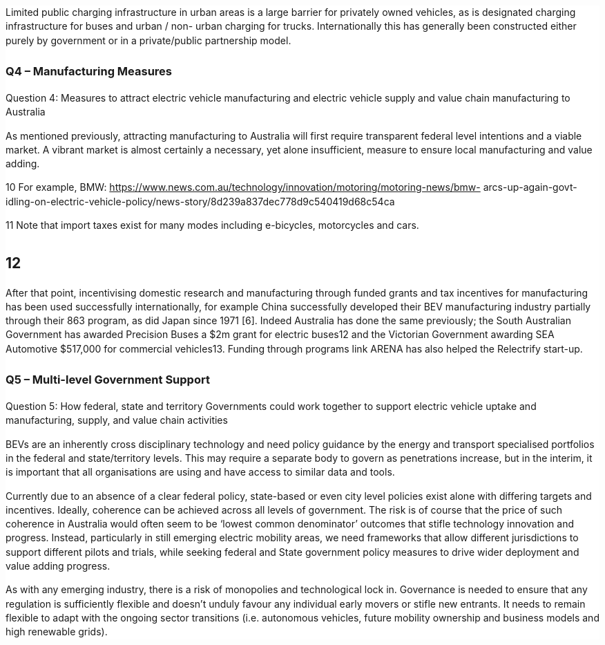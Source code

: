 Limited public charging infrastructure in urban areas is a large barrier for privately
owned vehicles, as is designated charging infrastructure for buses and urban / non-
urban charging for trucks. Internationally this has generally been constructed either
purely by government or in a private/public partnership model.

### Q4 – Manufacturing Measures

Question 4: Measures to attract electric vehicle manufacturing and electric vehicle
supply and value chain manufacturing to Australia

As mentioned previously, attracting manufacturing to Australia will first require
transparent federal level intentions and a viable market. A vibrant market is almost
certainly a necessary, yet alone insufficient, measure to ensure local manufacturing
and value adding.

10 For example, BMW: https://www.news.com.au/technology/innovation/motoring/motoring-news/bmw-
arcs-up-again-govt-idling-on-electric-vehicle-policy/news-story/8d239a837dec778d9c540419d68c54ca

11 Note that import taxes exist for many modes including e-bicycles, motorcycles and cars.

## 12

After that point, incentivising domestic research and manufacturing through funded
grants and tax incentives for manufacturing has been used successfully internationally,
for example China successfully developed their BEV manufacturing industry partially
through their 863 program, as did Japan since 1971 [6]. Indeed Australia has done the
same previously; the South Australian Government has awarded Precision Buses a $2m
grant for electric buses12 and the Victorian Government awarding SEA Automotive $517,000 for commercial vehicles13. Funding through programs link ARENA has also
helped the Relectrify start-up.

### Q5 – Multi-level Government Support

Question 5: How federal, state and territory Governments could work together to support electric vehicle uptake and manufacturing, supply, and value chain activities

BEVs are an inherently cross disciplinary technology and need policy guidance by the
energy and transport specialised portfolios in the federal and state/territory levels. This
may require a separate body to govern as penetrations increase, but in the interim, it
is important that all organisations are using and have access to similar data and tools.

Currently due to an absence of a clear federal policy, state-based or even city level
policies exist alone with differing targets and incentives. Ideally, coherence can be
achieved across all levels of government. The risk is of course that the price of such
coherence in Australia would often seem to be ‘lowest common denominator’ outcomes that stifle technology innovation and progress. Instead, particularly in still
emerging electric mobility areas, we need frameworks that allow different jurisdictions
to support different pilots and trials, while seeking federal and State government policy
measures to drive wider deployment and value adding progress.

As with any emerging industry, there is a risk of monopolies and technological lock in.
Governance is needed to ensure that any regulation is sufficiently flexible and doesn’t
unduly favour any individual early movers or stifle new entrants. It needs to remain
flexible to adapt with the ongoing sector transitions (i.e. autonomous vehicles, future
mobility ownership and business models and high renewable grids).
